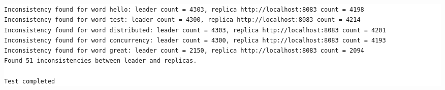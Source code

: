 ```
Inconsistency found for word hello: leader count = 4303, replica http://localhost:8083 count = 4198
Inconsistency found for word test: leader count = 4300, replica http://localhost:8083 count = 4214
Inconsistency found for word distributed: leader count = 4303, replica http://localhost:8083 count = 4201
Inconsistency found for word concurrency: leader count = 4300, replica http://localhost:8083 count = 4193
Inconsistency found for word great: leader count = 2150, replica http://localhost:8083 count = 2094
Found 51 inconsistencies between leader and replicas.

Test completed
```

